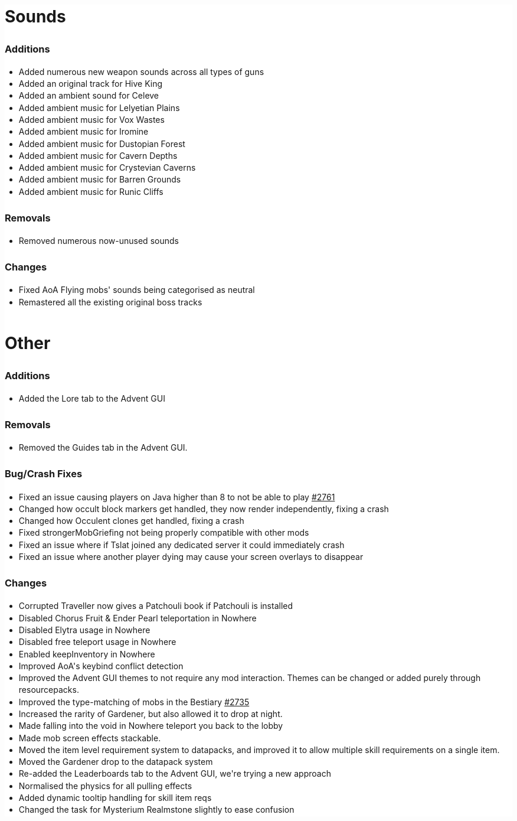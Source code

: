 # Sounds
### Additions
* Added numerous new weapon sounds across all types of guns
* Added an original track for Hive King
* Added an ambient sound for Celeve
* Added ambient music for Lelyetian Plains
* Added ambient music for Vox Wastes
* Added ambient music for Iromine
* Added ambient music for Dustopian Forest
* Added ambient music for Cavern Depths
* Added ambient music for Crystevian Caverns
* Added ambient music for Barren Grounds
* Added ambient music for Runic Cliffs

### Removals
* Removed numerous now-unused sounds

### Changes
* Fixed AoA Flying mobs' sounds being categorised as neutral
* Remastered all the existing original boss tracks

# Other
### Additions
* Added the Lore tab to the  Advent GUI

### Removals
* Removed the Guides tab in the Advent GUI.

### Bug/Crash Fixes
* Fixed an issue causing players on Java higher than 8 to not be able to play [#2761](https://github.com/Tslat/Advent-Of-Ascension/issues/2761 "Github issue #2761")
* Changed how occult block markers get handled, they now render independently, fixing a crash
* Changed how Occulent clones get handled, fixing a crash
* Fixed strongerMobGriefing not being properly compatible with other mods
* Fixed an issue where if Tslat joined any dedicated server it could immediately crash
* Fixed an issue where another player dying may cause your screen overlays to disappear

### Changes
* Corrupted Traveller now gives a Patchouli book if Patchouli is installed
* Disabled Chorus Fruit & Ender Pearl teleportation in Nowhere
* Disabled Elytra usage in Nowhere
* Disabled free teleport usage in Nowhere
* Enabled keepInventory in Nowhere
* Improved AoA's keybind conflict detection
* Improved the Advent GUI themes to not require any mod interaction. Themes can be changed or added purely through resourcepacks.
* Improved the type-matching of mobs in the Bestiary [#2735](https://github.com/Tslat/Advent-Of-Ascension/issues/2735 "Github issue #2735")
* Increased the rarity of Gardener, but also allowed it to drop at night.
* Made falling into the void in Nowhere teleport you back to the lobby
* Made mob screen effects stackable.
* Moved the item level requirement system to datapacks, and improved it to allow multiple skill requirements on a single item.
* Moved the Gardener drop to the datapack system
* Re-added the Leaderboards tab to the Advent GUI, we're trying a new approach
* Normalised the physics for all pulling effects
* Added dynamic tooltip handling for skill item reqs
* Changed the task for Mysterium Realmstone slightly to ease confusion